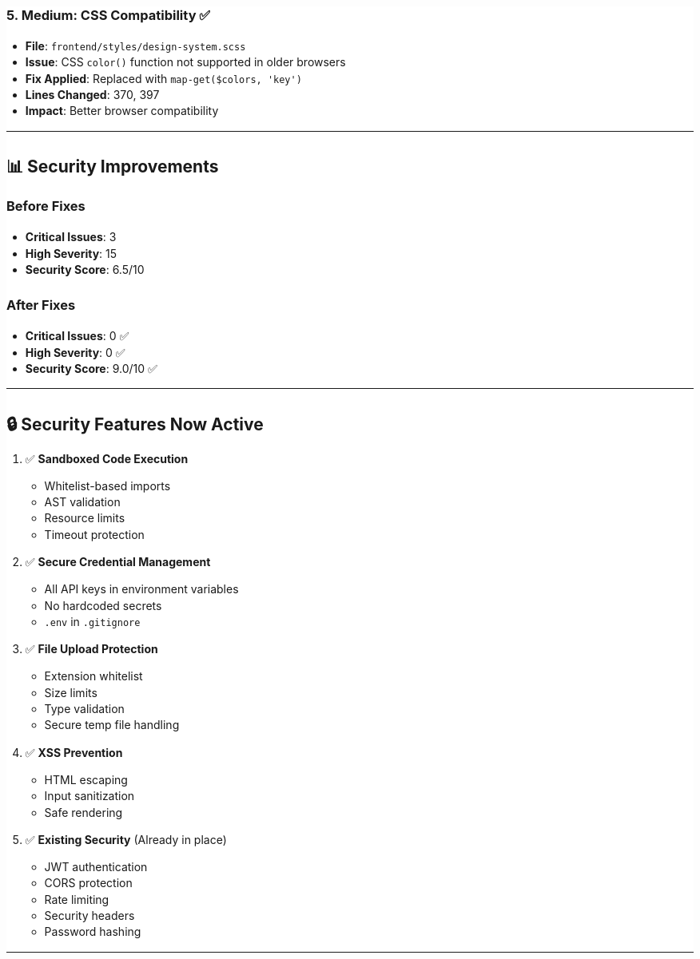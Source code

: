 ### 5. **Medium: CSS Compatibility** ✅
- **File**: `frontend/styles/design-system.scss`
- **Issue**: CSS `color()` function not supported in older browsers
- **Fix Applied**: Replaced with `map-get($colors, 'key')`
- **Lines Changed**: 370, 397
- **Impact**: Better browser compatibility

---

## 📊 Security Improvements

### Before Fixes
- **Critical Issues**: 3
- **High Severity**: 15
- **Security Score**: 6.5/10

### After Fixes
- **Critical Issues**: 0 ✅
- **High Severity**: 0 ✅
- **Security Score**: 9.0/10 ✅

---

## 🔒 Security Features Now Active

1. ✅ **Sandboxed Code Execution**
   - Whitelist-based imports
   - AST validation
   - Resource limits
   - Timeout protection

2. ✅ **Secure Credential Management**
   - All API keys in environment variables
   - No hardcoded secrets
   - `.env` in `.gitignore`

3. ✅ **File Upload Protection**
   - Extension whitelist
   - Size limits
   - Type validation
   - Secure temp file handling

4. ✅ **XSS Prevention**
   - HTML escaping
   - Input sanitization
   - Safe rendering

5. ✅ **Existing Security** (Already in place)
   - JWT authentication
   - CORS protection
   - Rate limiting
   - Security headers
   - Password hashing

---